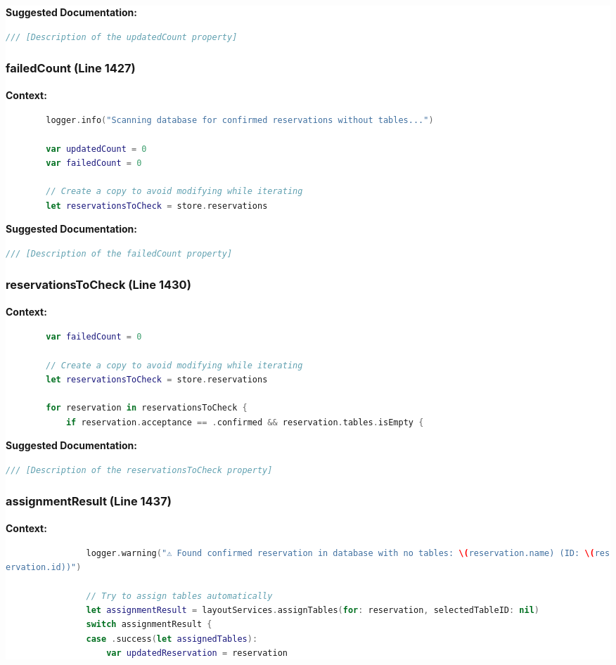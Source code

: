 **Suggested Documentation:**

```swift
/// [Description of the updatedCount property]
```

### failedCount (Line 1427)

**Context:**

```swift
        logger.info("Scanning database for confirmed reservations without tables...")
        
        var updatedCount = 0
        var failedCount = 0
        
        // Create a copy to avoid modifying while iterating
        let reservationsToCheck = store.reservations
```

**Suggested Documentation:**

```swift
/// [Description of the failedCount property]
```

### reservationsToCheck (Line 1430)

**Context:**

```swift
        var failedCount = 0
        
        // Create a copy to avoid modifying while iterating
        let reservationsToCheck = store.reservations
        
        for reservation in reservationsToCheck {
            if reservation.acceptance == .confirmed && reservation.tables.isEmpty {
```

**Suggested Documentation:**

```swift
/// [Description of the reservationsToCheck property]
```

### assignmentResult (Line 1437)

**Context:**

```swift
                logger.warning("⚠️ Found confirmed reservation in database with no tables: \(reservation.name) (ID: \(reservation.id))")
                
                // Try to assign tables automatically
                let assignmentResult = layoutServices.assignTables(for: reservation, selectedTableID: nil)
                switch assignmentResult {
                case .success(let assignedTables):
                    var updatedReservation = reservation
```
